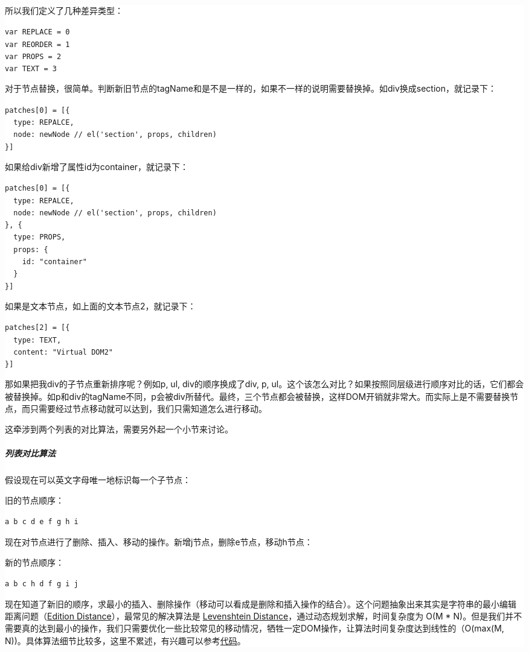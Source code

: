 所以我们定义了几种差异类型：
```
var REPLACE = 0
var REORDER = 1
var PROPS = 2
var TEXT = 3
```
对于节点替换，很简单。判断新旧节点的tagName和是不是一样的，如果不一样的说明需要替换掉。如div换成section，就记录下：
```
patches[0] = [{
  type: REPALCE,
  node: newNode // el('section', props, children)
}]
```
如果给div新增了属性id为container，就记录下：
```
patches[0] = [{
  type: REPALCE,
  node: newNode // el('section', props, children)
}, {
  type: PROPS,
  props: {
    id: "container"
  }
}]
```
如果是文本节点，如上面的文本节点2，就记录下：
```
patches[2] = [{
  type: TEXT,
  content: "Virtual DOM2"
}]
```
那如果把我div的子节点重新排序呢？例如p, ul, div的顺序换成了div, p, ul。这个该怎么对比？如果按照同层级进行顺序对比的话，它们都会被替换掉。如p和div的tagName不同，p会被div所替代。最终，三个节点都会被替换，这样DOM开销就非常大。而实际上是不需要替换节点，而只需要经过节点移动就可以达到，我们只需知道怎么进行移动。

这牵涉到两个列表的对比算法，需要另外起一个小节来讨论。

##### 列表对比算法

假设现在可以英文字母唯一地标识每一个子节点：

旧的节点顺序：
```
a b c d e f g h i
```
现在对节点进行了删除、插入、移动的操作。新增j节点，删除e节点，移动h节点：

新的节点顺序：
```
a b c h d f g i j
```
现在知道了新旧的顺序，求最小的插入、删除操作（移动可以看成是删除和插入操作的结合）。这个问题抽象出来其实是字符串的最小编辑距离问题（[Edition Distance](https://en.wikipedia.org/wiki/Edit_distance)），最常见的解决算法是 [Levenshtein Distance](https://en.wikipedia.org/wiki/Levenshtein_distance)，通过动态规划求解，时间复杂度为 O(M * N)。但是我们并不需要真的达到最小的操作，我们只需要优化一些比较常见的移动情况，牺牲一定DOM操作，让算法时间复杂度达到线性的（O(max(M, N))。具体算法细节比较多，这里不累述，有兴趣可以参考[代码](https://github.com/livoras/list-diff/blob/master/lib/diff.js)。
